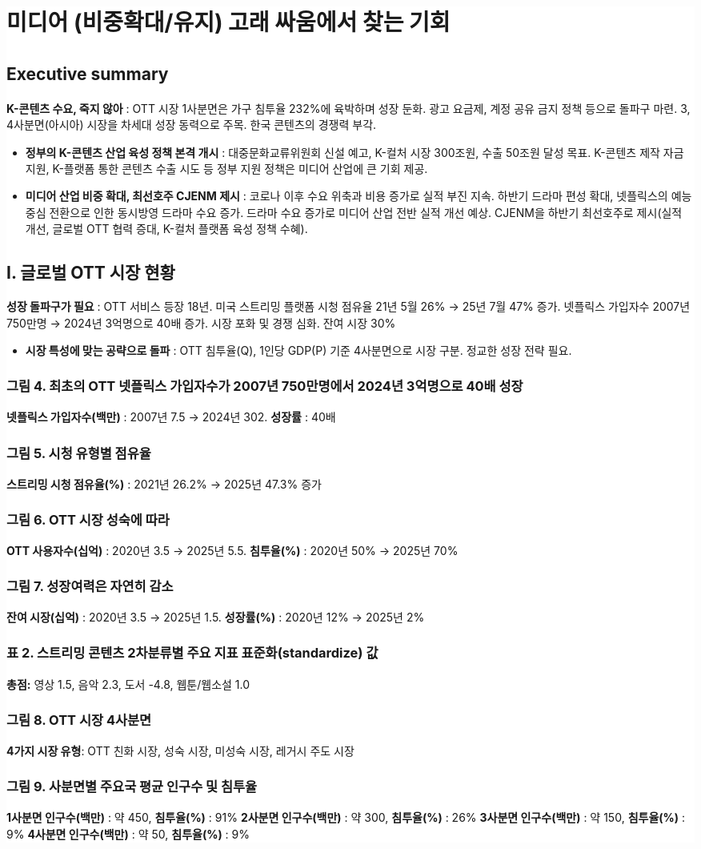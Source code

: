 # 미디어 (비중확대/유지) 고래 싸움에서 찾는 기회

## Executive summary

**K-콘텐츠 수요, 죽지 않아** : OTT 시장 1사분면은 가구 침투율 232%에 육박하며 성장 둔화.  광고 요금제, 계정 공유 금지 정책 등으로 돌파구 마련.  3, 4사분면(아시아) 시장을 차세대 성장 동력으로 주목.  한국 콘텐츠의 경쟁력 부각.

- **정부의 K-콘텐츠 산업 육성 정책 본격 개시** : 대중문화교류위원회 신설 예고, K-컬처 시장 300조원, 수출 50조원 달성 목표. K-콘텐츠 제작 자금 지원, K-플랫폼 통한 콘텐츠 수출 시도 등 정부 지원 정책은 미디어 산업에 큰 기회 제공.

- **미디어 산업 비중 확대, 최선호주 CJENM 제시** : 코로나 이후 수요 위축과 비용 증가로 실적 부진 지속.  하반기 드라마 편성 확대, 넷플릭스의 예능 중심 전환으로 인한 동시방영 드라마 수요 증가.  드라마 수요 증가로 미디어 산업 전반 실적 개선 예상.  CJENM을 하반기 최선호주로 제시(실적 개선, 글로벌 OTT 협력 증대, K-컬처 플랫폼 육성 정책 수혜).

## I. 글로벌 OTT 시장 현황

**성장 돌파구가 필요** : OTT 서비스 등장 18년.  미국 스트리밍 플랫폼 시청 점유율 21년 5월 26% → 25년 7월 47% 증가. 넷플릭스 가입자수 2007년 750만명 → 2024년 3억명으로 40배 증가.  시장 포화 및 경쟁 심화.  잔여 시장 30%

- **시장 특성에 맞는 공략으로 돌파** : OTT 침투율(Q), 1인당 GDP(P) 기준 4사분면으로 시장 구분.  정교한 성장 전략 필요.


### 그림 4. 최초의 OTT 넷플릭스 가입자수가 2007년 750만명에서 2024년 3억명으로 40배 성장

**넷플릭스 가입자수(백만)** : 2007년 7.5 → 2024년 302.  **성장률** : 40배

### 그림 5. 시청 유형별 점유율

**스트리밍 시청 점유율(%)** : 2021년 26.2% → 2025년 47.3% 증가

### 그림 6. OTT 시장 성숙에 따라

**OTT 사용자수(십억)** : 2020년 3.5 → 2025년 5.5. **침투율(%)** : 2020년 50% → 2025년 70%

### 그림 7. 성장여력은 자연히 감소

**잔여 시장(십억)** : 2020년 3.5 → 2025년 1.5. **성장률(%)** : 2020년 12% → 2025년 2%

### 표 2. 스트리밍 콘텐츠 2차분류별 주요 지표 표준화(standardize) 값

**총점:** 영상 1.5, 음악 2.3, 도서 -4.8, 웹툰/웹소설 1.0

### 그림 8. OTT 시장 4사분면

**4가지 시장 유형**: OTT 친화 시장, 성숙 시장, 미성숙 시장, 레거시 주도 시장

### 그림 9. 사분면별 주요국 평균 인구수 및 침투율

**1사분면 인구수(백만)** : 약 450, **침투율(%)** : 91%
**2사분면 인구수(백만)** : 약 300, **침투율(%)** : 26%
**3사분면 인구수(백만)** : 약 150, **침투율(%)** : 9%
**4사분면 인구수(백만)** : 약 50, **침투율(%)** : 9%
